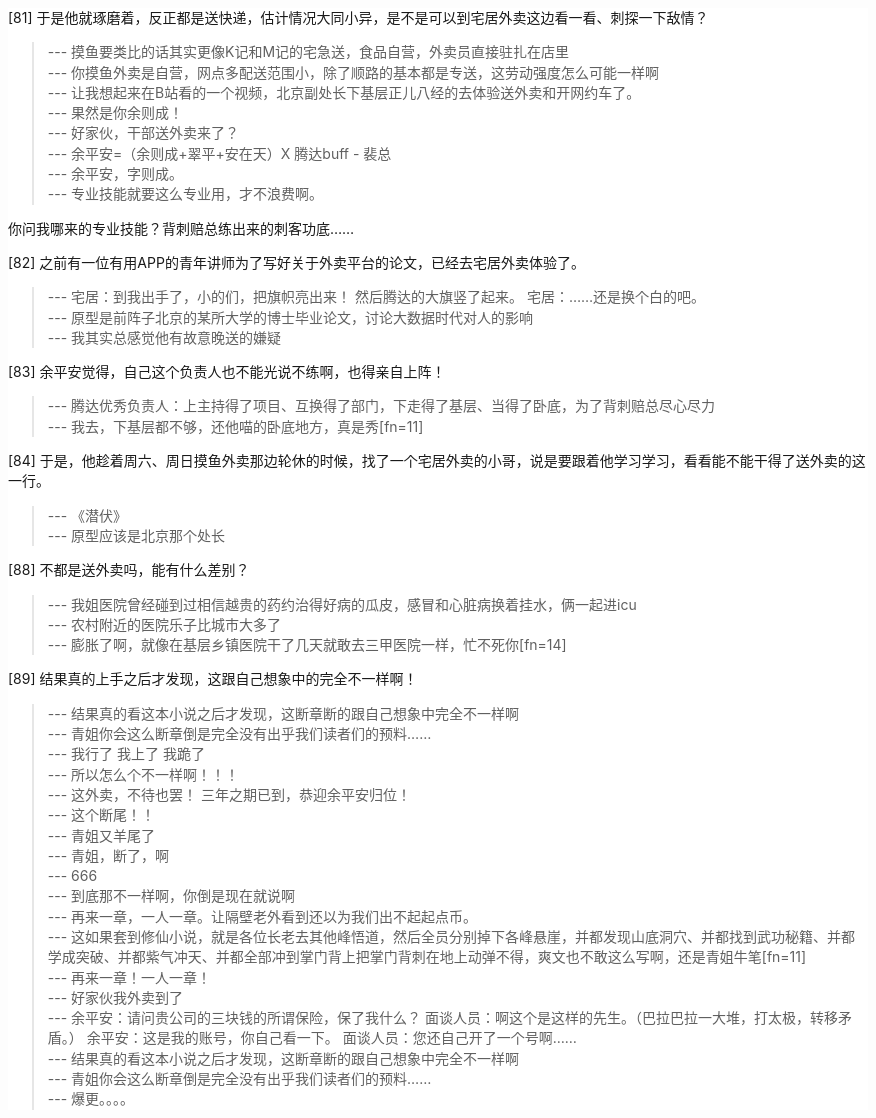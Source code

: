 [81] 于是他就琢磨着，反正都是送快递，估计情况大同小异，是不是可以到宅居外卖这边看一看、刺探一下敌情？
>--- 摸鱼要类比的话其实更像K记和M记的宅急送，食品自营，外卖员直接驻扎在店里<br>
>--- 你摸鱼外卖是自营，网点多配送范围小，除了顺路的基本都是专送，这劳动强度怎么可能一样啊<br>
>--- 让我想起来在B站看的一个视频，北京副处长下基层正儿八经的去体验送外卖和开网约车了。<br>
>--- 果然是你余则成！<br>
>--- 好家伙，干部送外卖来了？<br>
>--- 余平安=（余则成+翠平+安在天）X 腾达buff - 裴总<br>
>--- 余平安，字则成。<br>
>--- 专业技能就要这么专业用，才不浪费啊。

你问我哪来的专业技能？背刺赔总练出来的刺客功底……<br>

[82] 之前有一位有用APP的青年讲师为了写好关于外卖平台的论文，已经去宅居外卖体验了。
>--- 宅居：到我出手了，小的们，把旗帜亮出来！
然后腾达的大旗竖了起来。
宅居：……还是换个白的吧。<br>
>--- 原型是前阵子北京的某所大学的博士毕业论文，讨论大数据时代对人的影响<br>
>--- 我其实总感觉他有故意晚送的嫌疑<br>

[83] 余平安觉得，自己这个负责人也不能光说不练啊，也得亲自上阵！
>--- 腾达优秀负责人：上主持得了项目、互换得了部门，下走得了基层、当得了卧底，为了背刺赔总尽心尽力<br>
>--- 我去，下基层都不够，还他喵的卧底地方，真是秀[fn=11]<br>

[84] 于是，他趁着周六、周日摸鱼外卖那边轮休的时候，找了一个宅居外卖的小哥，说是要跟着他学习学习，看看能不能干得了送外卖的这一行。
>--- 《潜伏》<br>
>--- 原型应该是北京那个处长<br>

[88] 不都是送外卖吗，能有什么差别？
>--- 我姐医院曾经碰到过相信越贵的药约治得好病的瓜皮，感冒和心脏病换着挂水，俩一起进icu<br>
>--- 农村附近的医院乐子比城市大多了<br>
>--- 膨胀了啊，就像在基层乡镇医院干了几天就敢去三甲医院一样，忙不死你[fn=14]<br>

[89] 结果真的上手之后才发现，这跟自己想象中的完全不一样啊！
>--- 结果真的看这本小说之后才发现，这断章断的跟自己想象中完全不一样啊<br>
>--- 青姐你会这么断章倒是完全没有出乎我们读者们的预料……<br>
>--- 我行了
我上了
我跪了<br>
>--- 所以怎么个不一样啊！！！<br>
>--- 这外卖，不待也罢！
三年之期已到，恭迎余平安归位！<br>
>--- 这个断尾！！<br>
>--- 青姐又羊尾了<br>
>--- 青姐，断了，啊<br>
>--- 666<br>
>--- 到底那不一样啊，你倒是现在就说啊<br>
>--- 再来一章，一人一章。让隔壁老外看到还以为我们出不起起点币。<br>
>--- 这如果套到修仙小说，就是各位长老去其他峰悟道，然后全员分别掉下各峰悬崖，并都发现山底洞穴、并都找到武功秘籍、并都学成突破、并都紫气冲天、并都全部冲到掌门背上把掌门背刺在地上动弹不得，爽文也不敢这么写啊，还是青姐牛笔[fn=11]<br>
>--- 再来一章！一人一章！<br>
>--- 好家伙我外卖到了<br>
>--- 余平安：请问贵公司的三块钱的所谓保险，保了我什么？
面谈人员：啊这个是这样的先生。（巴拉巴拉一大堆，打太极，转移矛盾。）
余平安：这是我的账号，你自己看一下。
面谈人员：您还自己开了一个号啊……<br>
>--- 结果真的看这本小说之后才发现，这断章断的跟自己想象中完全不一样啊<br>
>--- 青姐你会这么断章倒是完全没有出乎我们读者们的预料……<br>
>--- 爆更。。。。<br>
